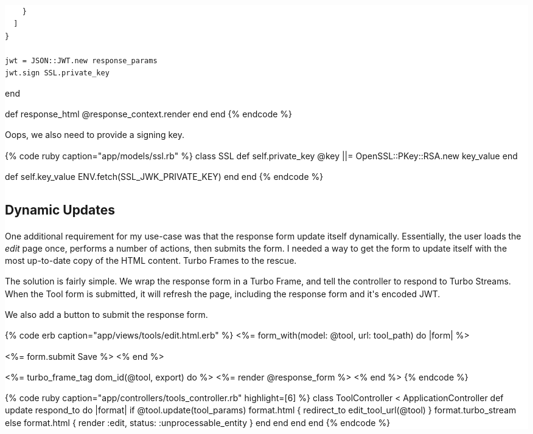         }
      ]
    }

    jwt = JSON::JWT.new response_params
    jwt.sign SSL.private_key
  end

  def response_html
    @response_context.render
  end
end
{% endcode %}

Oops, we also need to provide a signing key.



{% code ruby caption="app/models/ssl.rb" %}
class SSL
  def self.private_key
    @key ||= OpenSSL::PKey::RSA.new key_value
  end

  def self.key_value
    ENV.fetch(SSL_JWK_PRIVATE_KEY)
  end
end
{% endcode %}

## Dynamic Updates

One additional requirement for my use-case was that the response form update itself dynamically. Essentially, the user loads the _edit_ page once, performs a number of actions, then submits the form. I needed a way to get the form to update itself with the most up-to-date copy of the HTML content. Turbo Frames to the rescue.

The solution is fairly simple. We wrap the response form in a Turbo Frame, and tell the controller to respond to Turbo Streams. When the Tool form is submitted, it will refresh the page, including the response form and it's encoded JWT.

We also add a button to submit the response form.

{% code erb caption="app/views/tools/edit.html.erb" %}
<%= form_with(model: @tool, url: tool_path) do |form| %>
  
  <%= form.submit Save %>
<% end %>


<%= turbo_frame_tag dom_id(@tool, export) do %>
  <%= render @response_form %>
<% end %>
{% endcode %}

{% code ruby caption="app/controllers/tools_controller.rb" highlight=[6] %}
class ToolController < ApplicationController
  def update
    respond_to do |format|
      if @tool.update(tool_params)
        format.html { redirect_to edit_tool_url(@tool) }
        format.turbo_stream
      else
        format.html { render :edit, status: :unprocessable_entity }
      end
    end
  end
end
{% endcode %}
